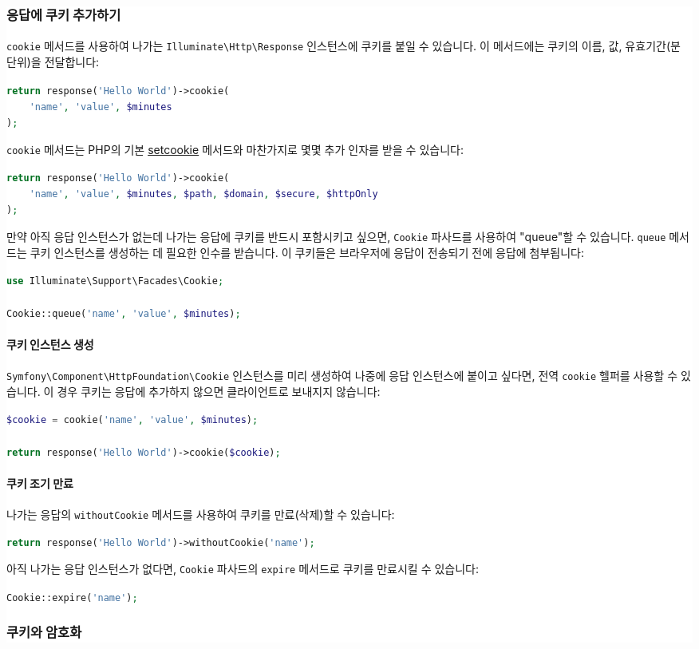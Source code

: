 <a name="attaching-cookies-to-responses"></a>
### 응답에 쿠키 추가하기

`cookie` 메서드를 사용하여 나가는 `Illuminate\Http\Response` 인스턴스에 쿠키를 붙일 수 있습니다. 이 메서드에는 쿠키의 이름, 값, 유효기간(분 단위)을 전달합니다:

```php
return response('Hello World')->cookie(
    'name', 'value', $minutes
);
```

`cookie` 메서드는 PHP의 기본 [setcookie](https://secure.php.net/manual/en/function.setcookie.php) 메서드와 마찬가지로 몇몇 추가 인자를 받을 수 있습니다:

```php
return response('Hello World')->cookie(
    'name', 'value', $minutes, $path, $domain, $secure, $httpOnly
);
```

만약 아직 응답 인스턴스가 없는데 나가는 응답에 쿠키를 반드시 포함시키고 싶으면, `Cookie` 파사드를 사용하여 "queue"할 수 있습니다. `queue` 메서드는 쿠키 인스턴스를 생성하는 데 필요한 인수를 받습니다. 이 쿠키들은 브라우저에 응답이 전송되기 전에 응답에 첨부됩니다:

```php
use Illuminate\Support\Facades\Cookie;

Cookie::queue('name', 'value', $minutes);
```

<a name="generating-cookie-instances"></a>
#### 쿠키 인스턴스 생성

`Symfony\Component\HttpFoundation\Cookie` 인스턴스를 미리 생성하여 나중에 응답 인스턴스에 붙이고 싶다면, 전역 `cookie` 헬퍼를 사용할 수 있습니다. 이 경우 쿠키는 응답에 추가하지 않으면 클라이언트로 보내지지 않습니다:

```php
$cookie = cookie('name', 'value', $minutes);

return response('Hello World')->cookie($cookie);
```

<a name="expiring-cookies-early"></a>
#### 쿠키 조기 만료

나가는 응답의 `withoutCookie` 메서드를 사용하여 쿠키를 만료(삭제)할 수 있습니다:

```php
return response('Hello World')->withoutCookie('name');
```

아직 나가는 응답 인스턴스가 없다면, `Cookie` 파사드의 `expire` 메서드로 쿠키를 만료시킬 수 있습니다:

```php
Cookie::expire('name');
```

<a name="cookies-and-encryption"></a>
### 쿠키와 암호화
